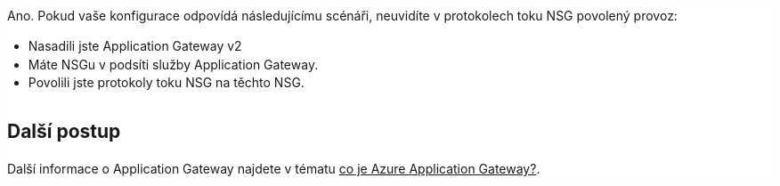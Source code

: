 Ano. Pokud vaše konfigurace odpovídá následujícímu scénáři, neuvidíte v protokolech toku NSG povolený provoz:
- Nasadili jste Application Gateway v2
- Máte NSGu v podsíti služby Application Gateway.
- Povolili jste protokoly toku NSG na těchto NSG.

## <a name="next-steps"></a>Další postup

Další informace o Application Gateway najdete v tématu [co je Azure Application Gateway?](overview.md).
